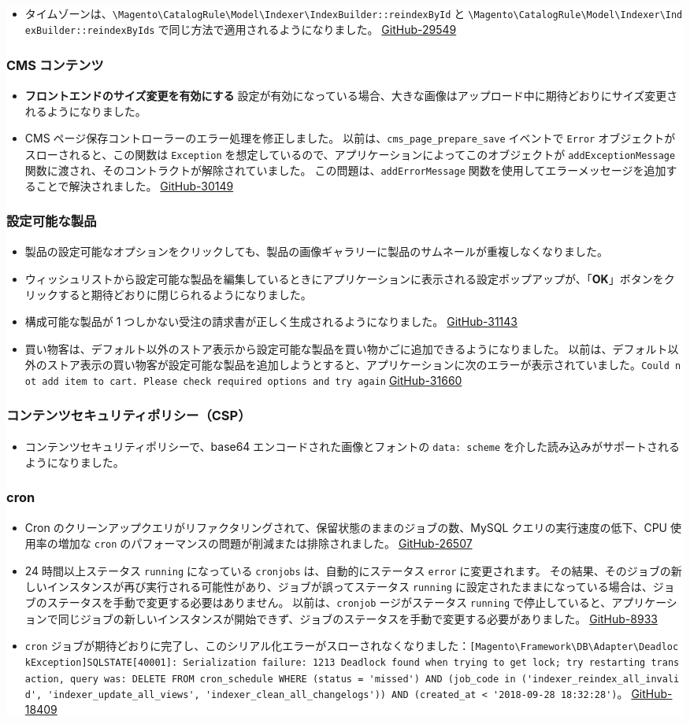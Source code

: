 * タイムゾーンは、`\Magento\CatalogRule\Model\Indexer\IndexBuilder::reindexById` と `\Magento\CatalogRule\Model\Indexer\IndexBuilder::reindexByIds` で同じ方法で適用されるようになりました。 [GitHub-29549](https://github.com/magento/magento2/issues/29549)

### CMS コンテンツ



* **フロントエンドのサイズ変更を有効にする** 設定が有効になっている場合、大きな画像はアップロード中に期待どおりにサイズ変更されるようになりました。



* CMS ページ保存コントローラーのエラー処理を修正しました。 以前は、`cms_page_prepare_save` イベントで `Error` オブジェクトがスローされると、この関数は `Exception` を想定しているので、アプリケーションによってこのオブジェクトが `addExceptionMessage` 関数に渡され、そのコントラクトが解除されていました。 この問題は、`addErrorMessage` 関数を使用してエラーメッセージを追加することで解決されました。 [GitHub-30149](https://github.com/magento/magento2/issues/30149)

### 設定可能な製品



* 製品の設定可能なオプションをクリックしても、製品の画像ギャラリーに製品のサムネールが重複しなくなりました。



* ウィッシュリストから設定可能な製品を編集しているときにアプリケーションに表示される設定ポップアップが、「**OK**」ボタンをクリックすると期待どおりに閉じられるようになりました。



* 構成可能な製品が 1 つしかない受注の請求書が正しく生成されるようになりました。 [GitHub-31143](https://github.com/magento/magento2/issues/31143)



* 買い物客は、デフォルト以外のストア表示から設定可能な製品を買い物かごに追加できるようになりました。 以前は、デフォルト以外のストア表示の買い物客が設定可能な製品を追加しようとすると、アプリケーションに次のエラーが表示されていました。`Could not add item to cart. Please check required options and try again` [GitHub-31660](https://github.com/magento/magento2/issues/31660)

### コンテンツセキュリティポリシー（CSP）



* コンテンツセキュリティポリシーで、base64 エンコードされた画像とフォントの `data: scheme` を介した読み込みがサポートされるようになりました。

### cron



* Cron のクリーンアップクエリがリファクタリングされて、保留状態のままのジョブの数、MySQL クエリの実行速度の低下、CPU 使用率の増加な `cron` のパフォーマンスの問題が削減または排除されました。 [GitHub-26507](https://github.com/magento/magento2/issues/26507)



* 24 時間以上ステータス `running` になっている `cronjobs` は、自動的にステータス `error` に変更されます。  その結果、そのジョブの新しいインスタンスが再び実行される可能性があり、ジョブが誤ってステータス `running` に設定されたままになっている場合は、ジョブのステータスを手動で変更する必要はありません。 以前は、`cronjob` ージがステータス `running` で停止していると、アプリケーションで同じジョブの新しいインスタンスが開始できず、ジョブのステータスを手動で変更する必要がありました。 [GitHub-8933](https://github.com/magento/magento2/issues/8933)



* `cron` ジョブが期待どおりに完了し、このシリアル化エラーがスローされなくなりました：`[Magento\Framework\DB\Adapter\DeadlockException]SQLSTATE[40001]: Serialization failure: 1213 Deadlock found when trying to get lock; try restarting transaction, query was: DELETE FROM cron_schedule WHERE (status = 'missed') AND (job_code in ('indexer_reindex_all_invalid', 'indexer_update_all_views', 'indexer_clean_all_changelogs')) AND (created_at < '2018-09-28 18:32:28')`。 [GitHub-18409](https://github.com/magento/magento2/issues/18409)
